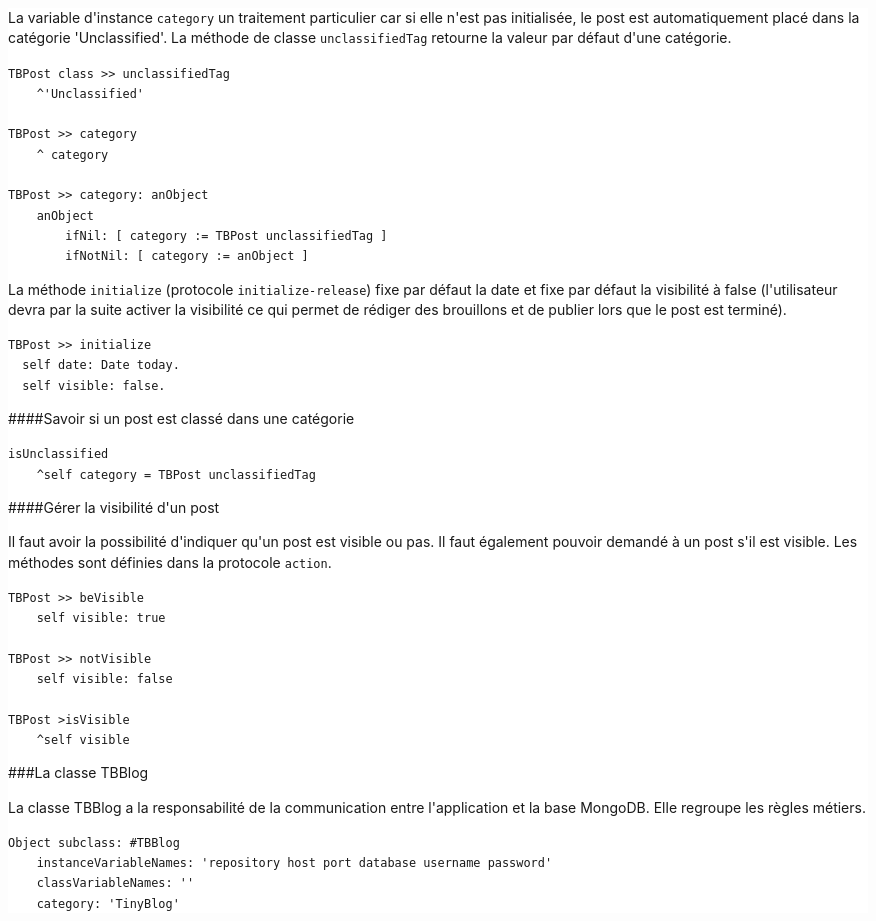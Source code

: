 La variable d'instance `category` un traitement particulier car si elle n'est pas initialisée, le post est automatiquement placé dans la catégorie 'Unclassified'. La méthode de classe `unclassifiedTag` retourne la valeur par défaut d'une catégorie.

```
TBPost class >> unclassifiedTag
	^'Unclassified'

TBPost >> category
	^ category

TBPost >> category: anObject
	anObject
		ifNil: [ category := TBPost unclassifiedTag ]
		ifNotNil: [ category := anObject ]
```

La méthode `initialize` (protocole `initialize-release`) fixe par défaut la date et fixe par défaut la visibilité à false (l'utilisateur devra par la suite activer la visibilité ce qui permet de rédiger des brouillons et de publier lors que le post est terminé).

```
TBPost >> initialize
  self date: Date today.
  self visible: false.
```

####Savoir si un post est classé dans une catégorie

```
isUnclassified
	^self category = TBPost unclassifiedTag
```

####Gérer la visibilité d'un post

Il faut avoir la possibilité d'indiquer qu'un post est visible ou pas. Il faut également pouvoir demandé à un post s'il est visible. Les méthodes sont définies dans la protocole `action`.

```
TBPost >> beVisible
	self visible: true

TBPost >> notVisible
	self visible: false

TBPost >isVisible
	^self visible
```

###La classe TBBlog

La classe TBBlog a la responsabilité de la communication entre l'application et la base MongoDB. Elle regroupe les règles métiers.

```
Object subclass: #TBBlog
	instanceVariableNames: 'repository host port database username password'
	classVariableNames: ''
	category: 'TinyBlog'
```

